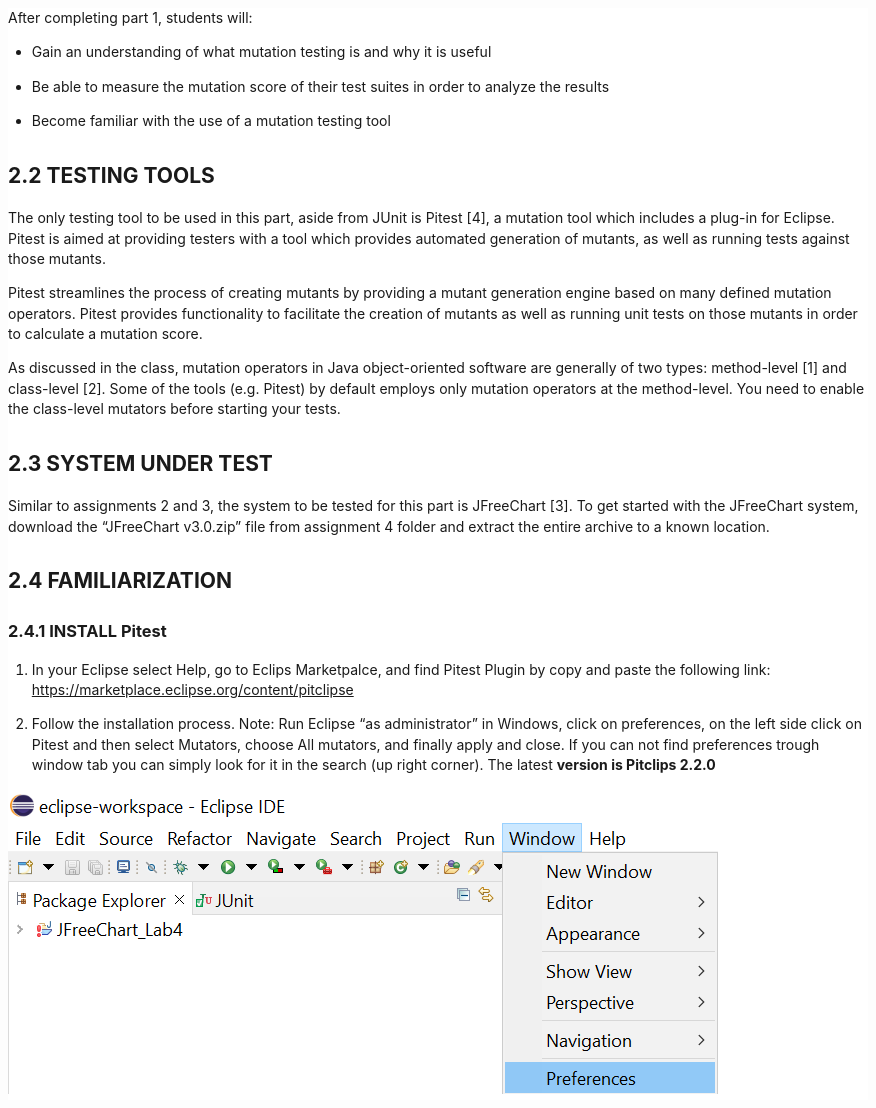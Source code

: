 After completing part 1, students will:

- Gain an understanding of what mutation testing is and why it is useful

- Be able to measure the mutation score of their test suites in order to analyze the results

- Become familiar with the use of a mutation testing tool

## 2.2 TESTING TOOLS

The only testing tool to be used in this part, aside from JUnit is Pitest [4], a mutation tool which includes a plug-in for Eclipse. Pitest is aimed at providing testers with a tool which provides automated generation of mutants, as well as running tests against those mutants.

Pitest streamlines the process of creating mutants by providing a mutant generation engine based on many defined mutation operators. Pitest provides functionality to facilitate the creation of mutants as well as running unit tests on those mutants in order to calculate a mutation score.

As discussed in the class, mutation operators in Java object-oriented software are generally of two types: method-level [1] and class-level [2]. Some of the tools (e.g. Pitest) by default employs only mutation operators at the method-level. You need to enable the class-level mutators before starting your tests.

## 2.3 SYSTEM UNDER TEST

Similar to assignments 2 and 3, the system to be tested for this part is JFreeChart [3]. To get started with the JFreeChart system, download the “JFreeChart v3.0.zip” file from assignment 4 folder and extract the entire archive to a known location.

## 2.4 FAMILIARIZATION

### 2.4.1 INSTALL Pitest

1.  In your Eclipse select Help, go to Eclips Marketpalce, and find Pitest Plugin by copy and paste the following link: https://marketplace.eclipse.org/content/pitclipse

2.  Follow the installation process. Note: Run Eclipse “as administrator” in Windows, click on preferences, on the left side click on Pitest and then select Mutators, choose All mutators, and finally apply and close. If you can not find preferences trough window tab you can simply look for it in the search (up right corner). The latest **version is Pitclips 2.2.0**

![](./media/2-Preferances.png)
